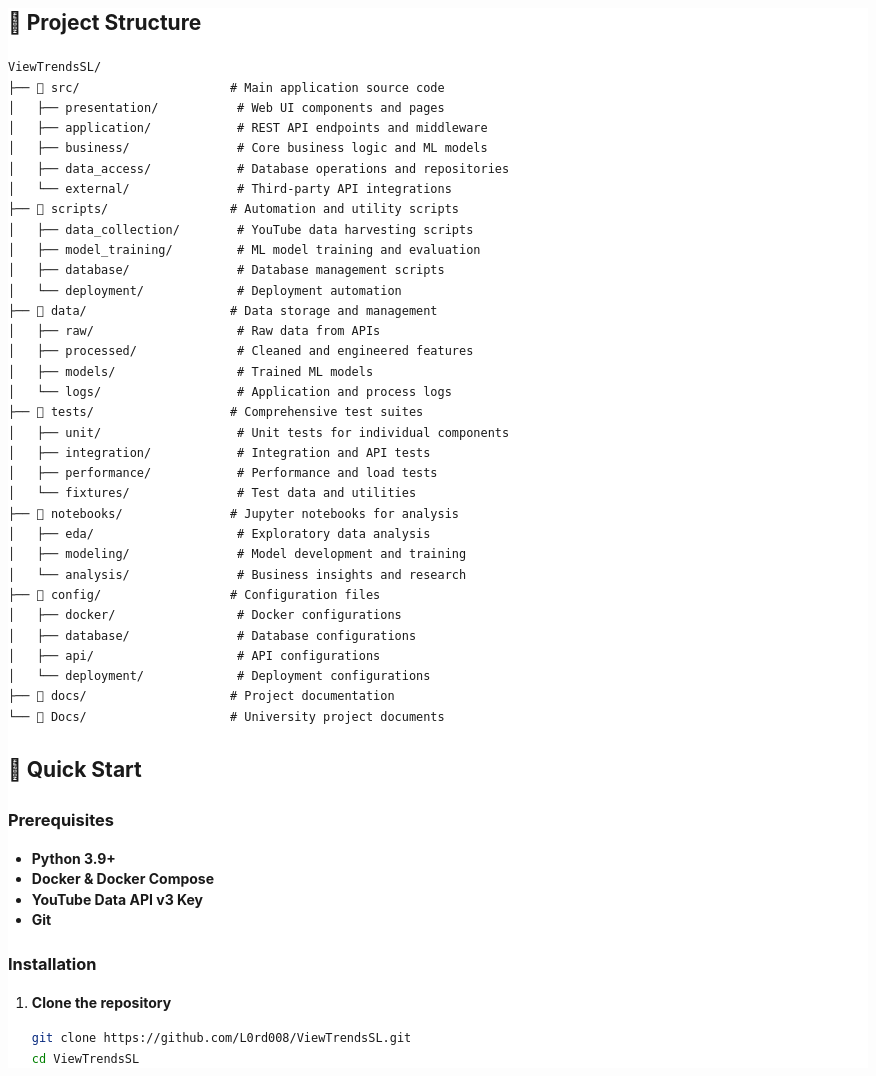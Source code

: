 ## 📁 Project Structure

```
ViewTrendsSL/
├── 📁 src/                     # Main application source code
│   ├── presentation/           # Web UI components and pages
│   ├── application/            # REST API endpoints and middleware
│   ├── business/               # Core business logic and ML models
│   ├── data_access/            # Database operations and repositories
│   └── external/               # Third-party API integrations
├── 📁 scripts/                 # Automation and utility scripts
│   ├── data_collection/        # YouTube data harvesting scripts
│   ├── model_training/         # ML model training and evaluation
│   ├── database/               # Database management scripts
│   └── deployment/             # Deployment automation
├── 📁 data/                    # Data storage and management
│   ├── raw/                    # Raw data from APIs
│   ├── processed/              # Cleaned and engineered features
│   ├── models/                 # Trained ML models
│   └── logs/                   # Application and process logs
├── 📁 tests/                   # Comprehensive test suites
│   ├── unit/                   # Unit tests for individual components
│   ├── integration/            # Integration and API tests
│   ├── performance/            # Performance and load tests
│   └── fixtures/               # Test data and utilities
├── 📁 notebooks/               # Jupyter notebooks for analysis
│   ├── eda/                    # Exploratory data analysis
│   ├── modeling/               # Model development and training
│   └── analysis/               # Business insights and research
├── 📁 config/                  # Configuration files
│   ├── docker/                 # Docker configurations
│   ├── database/               # Database configurations
│   ├── api/                    # API configurations
│   └── deployment/             # Deployment configurations
├── 📁 docs/                    # Project documentation
└── 📁 Docs/                    # University project documents
```

## 🚀 Quick Start

### Prerequisites

- **Python 3.9+**
- **Docker & Docker Compose**
- **YouTube Data API v3 Key**
- **Git**

### Installation

1. **Clone the repository**
   ```bash
   git clone https://github.com/L0rd008/ViewTrendsSL.git
   cd ViewTrendsSL
   ```
